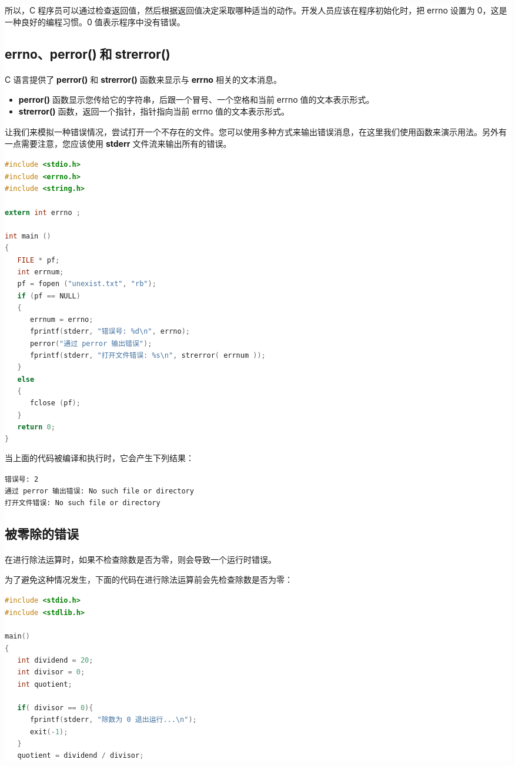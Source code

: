 所以，C 程序员可以通过检查返回值，然后根据返回值决定采取哪种适当的动作。开发人员应该在程序初始化时，把 errno 设置为 0，这是一种良好的编程习惯。0 值表示程序中没有错误。

## errno、perror() 和 strerror()

C 语言提供了 **perror()** 和 **strerror()** 函数来显示与 **errno** 相关的文本消息。

- **perror()** 函数显示您传给它的字符串，后跟一个冒号、一个空格和当前 errno 值的文本表示形式。
- **strerror()** 函数，返回一个指针，指针指向当前 errno 值的文本表示形式。

让我们来模拟一种错误情况，尝试打开一个不存在的文件。您可以使用多种方式来输出错误消息，在这里我们使用函数来演示用法。另外有一点需要注意，您应该使用 **stderr** 文件流来输出所有的错误。

```c
#include <stdio.h>
#include <errno.h>
#include <string.h>
 
extern int errno ;
 
int main ()
{
   FILE * pf;
   int errnum;
   pf = fopen ("unexist.txt", "rb");
   if (pf == NULL)
   {
      errnum = errno;
      fprintf(stderr, "错误号: %d\n", errno);
      perror("通过 perror 输出错误");
      fprintf(stderr, "打开文件错误: %s\n", strerror( errnum ));
   }
   else
   {
      fclose (pf);
   }
   return 0;
}
```

当上面的代码被编译和执行时，它会产生下列结果：

```
错误号: 2
通过 perror 输出错误: No such file or directory
打开文件错误: No such file or directory
```

## 被零除的错误

在进行除法运算时，如果不检查除数是否为零，则会导致一个运行时错误。

为了避免这种情况发生，下面的代码在进行除法运算前会先检查除数是否为零：

```c
#include <stdio.h>
#include <stdlib.h>
 
main()
{
   int dividend = 20;
   int divisor = 0;
   int quotient;
 
   if( divisor == 0){
      fprintf(stderr, "除数为 0 退出运行...\n");
      exit(-1);
   }
   quotient = dividend / divisor;
```